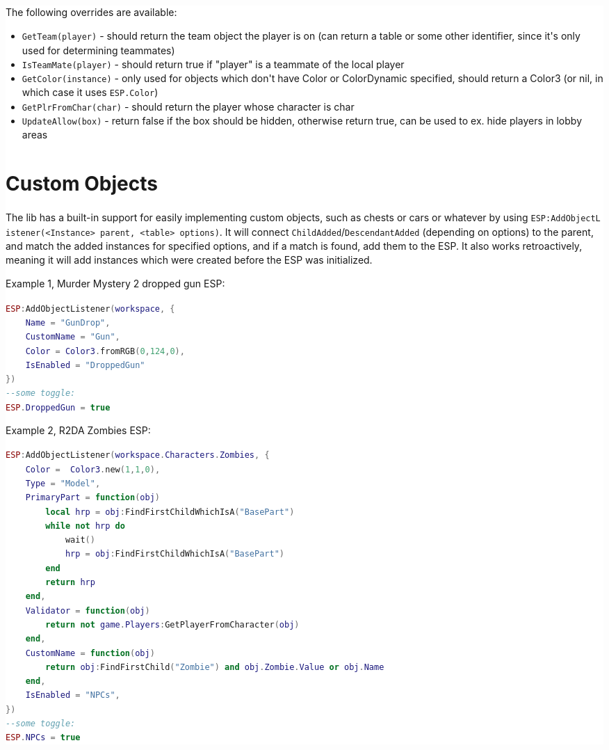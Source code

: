 The following overrides are available:
* `GetTeam(player)` - should return the team object the player is on (can return a table or some other identifier, since it's only used for determining teammates)
* `IsTeamMate(player)` - should return true if "player" is a teammate of the local player
* `GetColor(instance)` - only used for objects which don't have Color or ColorDynamic specified, should return a Color3 (or nil, in which case it uses `ESP.Color`)
* `GetPlrFromChar(char)` - should return the player whose character is char
* `UpdateAllow(box)` - return false if the box should be hidden, otherwise return true, can be used to ex. hide players in lobby areas

# Custom Objects
The lib has a built-in support for easily implementing custom objects, such as chests or cars or whatever by using `ESP:AddObjectListener(<Instance> parent, <table> options)`.
It will connect `ChildAdded`/`DescendantAdded` (depending on options) to the parent, and match the added instances for specified options, and if a match is found, add them to the ESP.
It also works retroactively, meaning it will add instances which were created before the ESP was initialized.

Example 1, Murder Mystery 2 dropped gun ESP:
```lua
ESP:AddObjectListener(workspace, {
    Name = "GunDrop",
    CustomName = "Gun",
    Color = Color3.fromRGB(0,124,0),
    IsEnabled = "DroppedGun"
})
--some toggle:
ESP.DroppedGun = true
```

Example 2, R2DA Zombies ESP:
```lua
ESP:AddObjectListener(workspace.Characters.Zombies, {
    Color =  Color3.new(1,1,0),
    Type = "Model",
    PrimaryPart = function(obj)
        local hrp = obj:FindFirstChildWhichIsA("BasePart")
        while not hrp do
            wait()
            hrp = obj:FindFirstChildWhichIsA("BasePart")
        end
        return hrp
    end,
    Validator = function(obj)
        return not game.Players:GetPlayerFromCharacter(obj)
    end,
    CustomName = function(obj)
        return obj:FindFirstChild("Zombie") and obj.Zombie.Value or obj.Name
    end,
    IsEnabled = "NPCs",
})
--some toggle:
ESP.NPCs = true
```
